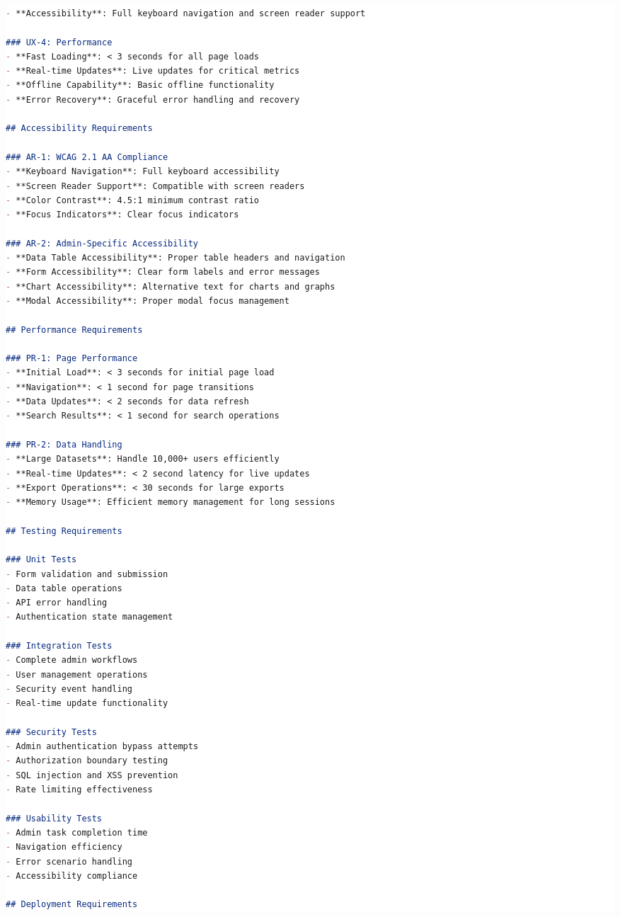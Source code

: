````markdown
- **Accessibility**: Full keyboard navigation and screen reader support

### UX-4: Performance
- **Fast Loading**: < 3 seconds for all page loads
- **Real-time Updates**: Live updates for critical metrics
- **Offline Capability**: Basic offline functionality
- **Error Recovery**: Graceful error handling and recovery

## Accessibility Requirements

### AR-1: WCAG 2.1 AA Compliance
- **Keyboard Navigation**: Full keyboard accessibility
- **Screen Reader Support**: Compatible with screen readers
- **Color Contrast**: 4.5:1 minimum contrast ratio
- **Focus Indicators**: Clear focus indicators

### AR-2: Admin-Specific Accessibility
- **Data Table Accessibility**: Proper table headers and navigation
- **Form Accessibility**: Clear form labels and error messages
- **Chart Accessibility**: Alternative text for charts and graphs
- **Modal Accessibility**: Proper modal focus management

## Performance Requirements

### PR-1: Page Performance
- **Initial Load**: < 3 seconds for initial page load
- **Navigation**: < 1 second for page transitions
- **Data Updates**: < 2 seconds for data refresh
- **Search Results**: < 1 second for search operations

### PR-2: Data Handling
- **Large Datasets**: Handle 10,000+ users efficiently
- **Real-time Updates**: < 2 second latency for live updates
- **Export Operations**: < 30 seconds for large exports
- **Memory Usage**: Efficient memory management for long sessions

## Testing Requirements

### Unit Tests
- Form validation and submission
- Data table operations
- API error handling
- Authentication state management

### Integration Tests
- Complete admin workflows
- User management operations
- Security event handling
- Real-time update functionality

### Security Tests
- Admin authentication bypass attempts
- Authorization boundary testing
- SQL injection and XSS prevention
- Rate limiting effectiveness

### Usability Tests
- Admin task completion time
- Navigation efficiency
- Error scenario handling
- Accessibility compliance

## Deployment Requirements
````